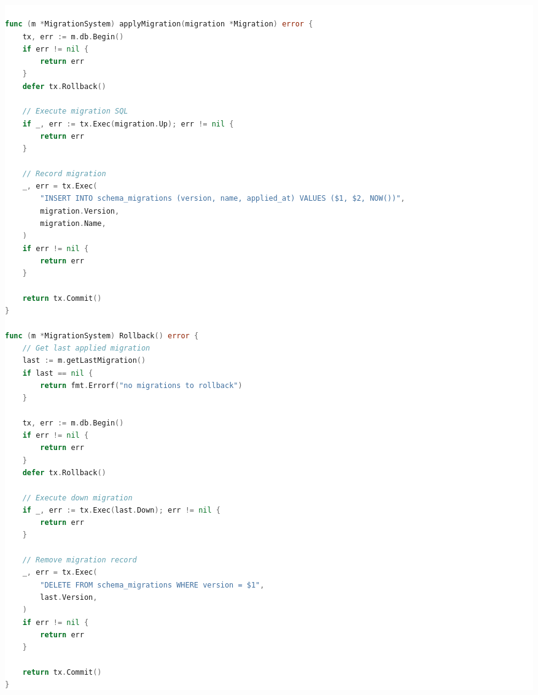 ```go

func (m *MigrationSystem) applyMigration(migration *Migration) error {
    tx, err := m.db.Begin()
    if err != nil {
        return err
    }
    defer tx.Rollback()

    // Execute migration SQL
    if _, err := tx.Exec(migration.Up); err != nil {
        return err
    }

    // Record migration
    _, err = tx.Exec(
        "INSERT INTO schema_migrations (version, name, applied_at) VALUES ($1, $2, NOW())",
        migration.Version,
        migration.Name,
    )
    if err != nil {
        return err
    }

    return tx.Commit()
}

func (m *MigrationSystem) Rollback() error {
    // Get last applied migration
    last := m.getLastMigration()
    if last == nil {
        return fmt.Errorf("no migrations to rollback")
    }

    tx, err := m.db.Begin()
    if err != nil {
        return err
    }
    defer tx.Rollback()

    // Execute down migration
    if _, err := tx.Exec(last.Down); err != nil {
        return err
    }

    // Remove migration record
    _, err = tx.Exec(
        "DELETE FROM schema_migrations WHERE version = $1",
        last.Version,
    )
    if err != nil {
        return err
    }

    return tx.Commit()
}
```
